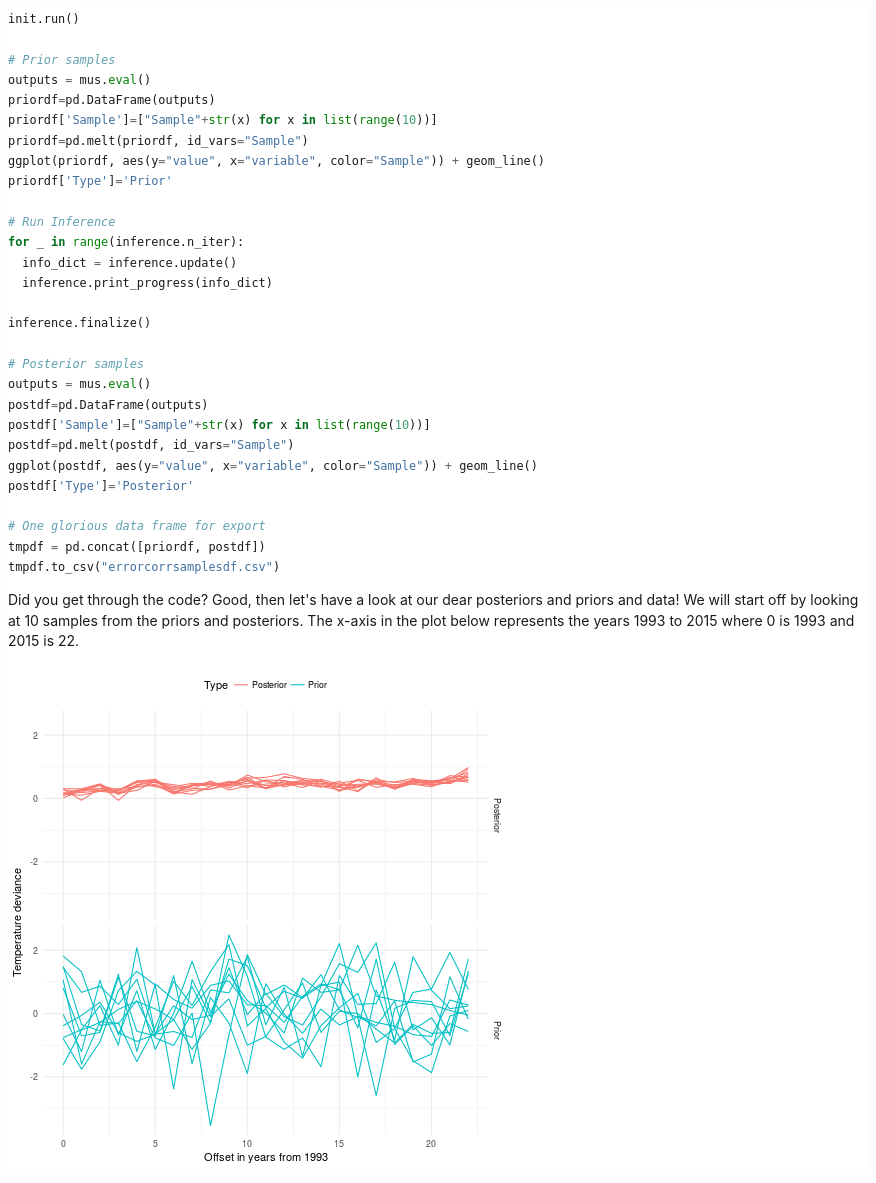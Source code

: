 ```python
init.run()

# Prior samples
outputs = mus.eval()
priordf=pd.DataFrame(outputs)
priordf['Sample']=["Sample"+str(x) for x in list(range(10))]
priordf=pd.melt(priordf, id_vars="Sample")
ggplot(priordf, aes(y="value", x="variable", color="Sample")) + geom_line()
priordf['Type']='Prior'

# Run Inference
for _ in range(inference.n_iter):
  info_dict = inference.update()
  inference.print_progress(info_dict)

inference.finalize()

# Posterior samples
outputs = mus.eval()
postdf=pd.DataFrame(outputs)
postdf['Sample']=["Sample"+str(x) for x in list(range(10))]
postdf=pd.melt(postdf, id_vars="Sample")
ggplot(postdf, aes(y="value", x="variable", color="Sample")) + geom_line()
postdf['Type']='Posterior'

# One glorious data frame for export
tmpdf = pd.concat([priordf, postdf])
tmpdf.to_csv("errorcorrsamplesdf.csv")
```


Did you get through the code? Good, then let's have a look at our dear posteriors and priors and data! We will start off by looking at 10 samples from the priors and posteriors. The x-axis in the plot below represents the years 1993 to 2015 where 0 is 1993 and 2015 is 22.

![plot of chunk errorcorrmodel](/images/figure/errorcorrmodel-1.png)
